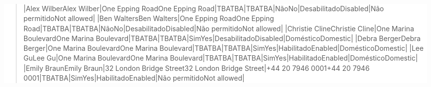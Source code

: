 > |<span data-ttu-id="02b20-316">Alex Wilber</span><span class="sxs-lookup"><span data-stu-id="02b20-316">Alex Wilber</span></span>|<span data-ttu-id="02b20-317">One Epping Road</span><span class="sxs-lookup"><span data-stu-id="02b20-317">One Epping Road</span></span>|<span data-ttu-id="02b20-318">TBA</span><span class="sxs-lookup"><span data-stu-id="02b20-318">TBA</span></span>|<span data-ttu-id="02b20-319">TBA</span><span class="sxs-lookup"><span data-stu-id="02b20-319">TBA</span></span>|<span data-ttu-id="02b20-320">Não</span><span class="sxs-lookup"><span data-stu-id="02b20-320">No</span></span>|<span data-ttu-id="02b20-321">Desabilitado</span><span class="sxs-lookup"><span data-stu-id="02b20-321">Disabled</span></span>|<span data-ttu-id="02b20-322">Não permitido</span><span class="sxs-lookup"><span data-stu-id="02b20-322">Not allowed</span></span>|
> |<span data-ttu-id="02b20-323">Ben Walters</span><span class="sxs-lookup"><span data-stu-id="02b20-323">Ben Walters</span></span>|<span data-ttu-id="02b20-324">One Epping Road</span><span class="sxs-lookup"><span data-stu-id="02b20-324">One Epping Road</span></span>|<span data-ttu-id="02b20-325">TBA</span><span class="sxs-lookup"><span data-stu-id="02b20-325">TBA</span></span>|<span data-ttu-id="02b20-326">TBA</span><span class="sxs-lookup"><span data-stu-id="02b20-326">TBA</span></span>|<span data-ttu-id="02b20-327">Não</span><span class="sxs-lookup"><span data-stu-id="02b20-327">No</span></span>|<span data-ttu-id="02b20-328">Desabilitado</span><span class="sxs-lookup"><span data-stu-id="02b20-328">Disabled</span></span>|<span data-ttu-id="02b20-329">Não permitido</span><span class="sxs-lookup"><span data-stu-id="02b20-329">Not allowed</span></span>|
> |<span data-ttu-id="02b20-330">Christie Cline</span><span class="sxs-lookup"><span data-stu-id="02b20-330">Christie Cline</span></span>|<span data-ttu-id="02b20-331">One Marina Boulevard</span><span class="sxs-lookup"><span data-stu-id="02b20-331">One Marina Boulevard</span></span>|<span data-ttu-id="02b20-332">TBA</span><span class="sxs-lookup"><span data-stu-id="02b20-332">TBA</span></span>|<span data-ttu-id="02b20-333">TBA</span><span class="sxs-lookup"><span data-stu-id="02b20-333">TBA</span></span>|<span data-ttu-id="02b20-334">Sim</span><span class="sxs-lookup"><span data-stu-id="02b20-334">Yes</span></span>|<span data-ttu-id="02b20-335">Desabilitado</span><span class="sxs-lookup"><span data-stu-id="02b20-335">Disabled</span></span>|<span data-ttu-id="02b20-336">Doméstico</span><span class="sxs-lookup"><span data-stu-id="02b20-336">Domestic</span></span>|
> |<span data-ttu-id="02b20-337">Debra Berger</span><span class="sxs-lookup"><span data-stu-id="02b20-337">Debra Berger</span></span>|<span data-ttu-id="02b20-338">One Marina Boulevard</span><span class="sxs-lookup"><span data-stu-id="02b20-338">One Marina Boulevard</span></span>|<span data-ttu-id="02b20-339">TBA</span><span class="sxs-lookup"><span data-stu-id="02b20-339">TBA</span></span>|<span data-ttu-id="02b20-340">TBA</span><span class="sxs-lookup"><span data-stu-id="02b20-340">TBA</span></span>|<span data-ttu-id="02b20-341">Sim</span><span class="sxs-lookup"><span data-stu-id="02b20-341">Yes</span></span>|<span data-ttu-id="02b20-342">Habilitado</span><span class="sxs-lookup"><span data-stu-id="02b20-342">Enabled</span></span>|<span data-ttu-id="02b20-343">Doméstico</span><span class="sxs-lookup"><span data-stu-id="02b20-343">Domestic</span></span>|
> |<span data-ttu-id="02b20-344">Lee Gu</span><span class="sxs-lookup"><span data-stu-id="02b20-344">Lee Gu</span></span>|<span data-ttu-id="02b20-345">One Marina Boulevard</span><span class="sxs-lookup"><span data-stu-id="02b20-345">One Marina Boulevard</span></span>|<span data-ttu-id="02b20-346">TBA</span><span class="sxs-lookup"><span data-stu-id="02b20-346">TBA</span></span>|<span data-ttu-id="02b20-347">TBA</span><span class="sxs-lookup"><span data-stu-id="02b20-347">TBA</span></span>|<span data-ttu-id="02b20-348">Sim</span><span class="sxs-lookup"><span data-stu-id="02b20-348">Yes</span></span>|<span data-ttu-id="02b20-349">Habilitado</span><span class="sxs-lookup"><span data-stu-id="02b20-349">Enabled</span></span>|<span data-ttu-id="02b20-350">Doméstico</span><span class="sxs-lookup"><span data-stu-id="02b20-350">Domestic</span></span>|
> |<span data-ttu-id="02b20-351">Emily Braun</span><span class="sxs-lookup"><span data-stu-id="02b20-351">Emily Braun</span></span>|<span data-ttu-id="02b20-352">32 London Bridge Street</span><span class="sxs-lookup"><span data-stu-id="02b20-352">32 London Bridge Street</span></span>|<span data-ttu-id="02b20-353">+44 20 7946 0001</span><span class="sxs-lookup"><span data-stu-id="02b20-353">+44 20 7946 0001</span></span>|<span data-ttu-id="02b20-354">TBA</span><span class="sxs-lookup"><span data-stu-id="02b20-354">TBA</span></span>|<span data-ttu-id="02b20-355">Sim</span><span class="sxs-lookup"><span data-stu-id="02b20-355">Yes</span></span>|<span data-ttu-id="02b20-356">Habilitado</span><span class="sxs-lookup"><span data-stu-id="02b20-356">Enabled</span></span>|<span data-ttu-id="02b20-357">Não permitido</span><span class="sxs-lookup"><span data-stu-id="02b20-357">Not allowed</span></span>|